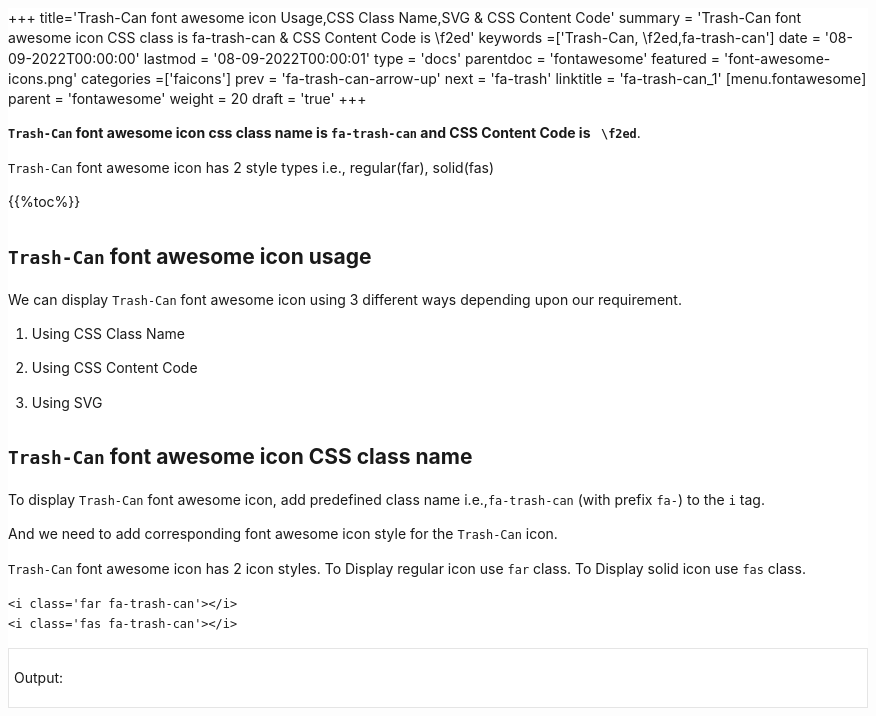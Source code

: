 
+++
title='Trash-Can font awesome icon Usage,CSS Class Name,SVG & CSS Content Code'
summary = 'Trash-Can font awesome icon CSS class is fa-trash-can & CSS Content Code is  \f2ed'
keywords =['Trash-Can, \f2ed,fa-trash-can']
date = '08-09-2022T00:00:00'
lastmod = '08-09-2022T00:00:01'
type = 'docs'
parentdoc = 'fontawesome'
featured = 'font-awesome-icons.png'
categories =['faicons']
prev = 'fa-trash-can-arrow-up'
next = 'fa-trash'
linktitle = 'fa-trash-can_1'
[menu.fontawesome]
parent = 'fontawesome'
weight = 20
draft = 'true'
+++ 

**`Trash-Can` font awesome icon css class name is `fa-trash-can` and CSS Content Code is ` \f2ed`**.

`Trash-Can` font awesome icon has 2 style types i.e.,  regular(far), solid(fas) 


{{%toc%}}
## `Trash-Can` font awesome icon usage
We can display `Trash-Can` font awesome icon using 3 different ways depending upon our requirement.

1. Using CSS Class Name 

2. Using CSS Content Code 

3. Using SVG 



## `Trash-Can` font awesome icon CSS class name

To display `Trash-Can` font awesome icon, add predefined class name i.e.,`fa-trash-can` (with prefix `fa-`) to the `i` tag. 

And we need to add corresponding font awesome icon style for the `Trash-Can` icon.


 `Trash-Can` font awesome icon has 2 icon styles.
 To Display regular icon use `far` class. 
 To Display solid icon use `fas` class. 

```
<i class='far fa-trash-can'></i>
<i class='fas fa-trash-can'></i>

```

<div style='border:1px solid rgba(0,0,0,.1);margin-bottom:10px;padding:5px;'>
<p>Output:</p>
